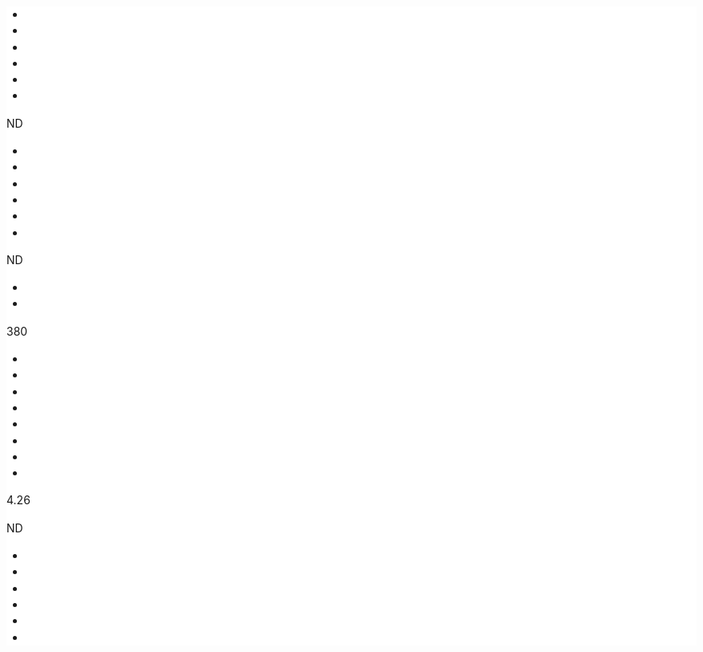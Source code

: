 -

-

-

-

-

-

ND

-

-

-

-

-

-

ND

-

-

380

-

-

-

-

-

-

-

-

4.26

ND

-

-

-

-

-

-
